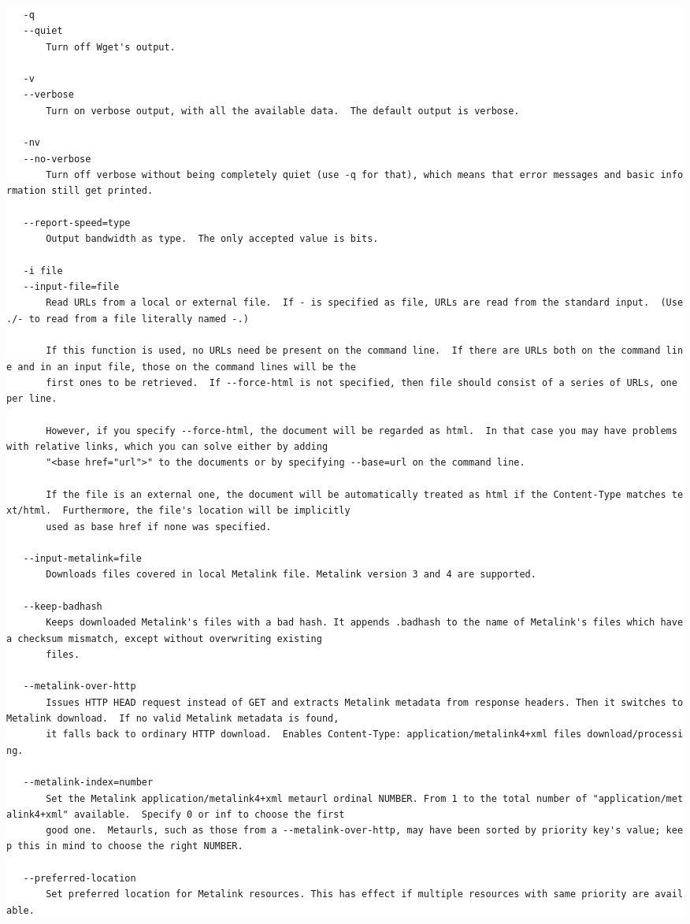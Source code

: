        -q
       --quiet
           Turn off Wget's output.

       -v
       --verbose
           Turn on verbose output, with all the available data.  The default output is verbose.

       -nv
       --no-verbose
           Turn off verbose without being completely quiet (use -q for that), which means that error messages and basic information still get printed.

       --report-speed=type
           Output bandwidth as type.  The only accepted value is bits.

       -i file
       --input-file=file
           Read URLs from a local or external file.  If - is specified as file, URLs are read from the standard input.  (Use ./- to read from a file literally named -.)

           If this function is used, no URLs need be present on the command line.  If there are URLs both on the command line and in an input file, those on the command lines will be the
           first ones to be retrieved.  If --force-html is not specified, then file should consist of a series of URLs, one per line.

           However, if you specify --force-html, the document will be regarded as html.  In that case you may have problems with relative links, which you can solve either by adding
           "<base href="url">" to the documents or by specifying --base=url on the command line.

           If the file is an external one, the document will be automatically treated as html if the Content-Type matches text/html.  Furthermore, the file's location will be implicitly
           used as base href if none was specified.

       --input-metalink=file
           Downloads files covered in local Metalink file. Metalink version 3 and 4 are supported.

       --keep-badhash
           Keeps downloaded Metalink's files with a bad hash. It appends .badhash to the name of Metalink's files which have a checksum mismatch, except without overwriting existing
           files.

       --metalink-over-http
           Issues HTTP HEAD request instead of GET and extracts Metalink metadata from response headers. Then it switches to Metalink download.  If no valid Metalink metadata is found,
           it falls back to ordinary HTTP download.  Enables Content-Type: application/metalink4+xml files download/processing.

       --metalink-index=number
           Set the Metalink application/metalink4+xml metaurl ordinal NUMBER. From 1 to the total number of "application/metalink4+xml" available.  Specify 0 or inf to choose the first
           good one.  Metaurls, such as those from a --metalink-over-http, may have been sorted by priority key's value; keep this in mind to choose the right NUMBER.

       --preferred-location
           Set preferred location for Metalink resources. This has effect if multiple resources with same priority are available.
